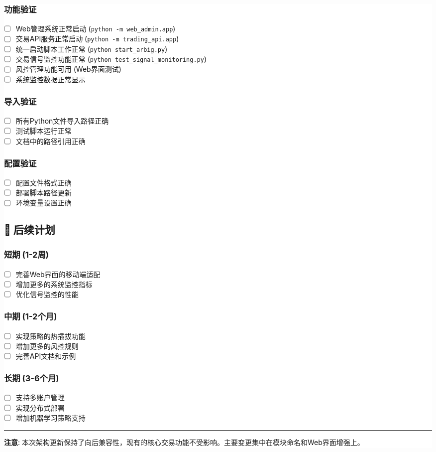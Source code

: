 ### 功能验证

- [ ] Web管理系统正常启动 (`python -m web_admin.app`)
- [ ] 交易API服务正常启动 (`python -m trading_api.app`)
- [ ] 统一启动脚本工作正常 (`python start_arbig.py`)
- [ ] 交易信号监控功能正常 (`python test_signal_monitoring.py`)
- [ ] 风控管理功能可用 (Web界面测试)
- [ ] 系统监控数据正常显示

### 导入验证

- [ ] 所有Python文件导入路径正确
- [ ] 测试脚本运行正常
- [ ] 文档中的路径引用正确

### 配置验证

- [ ] 配置文件格式正确
- [ ] 部署脚本路径更新
- [ ] 环境变量设置正确

## 🎯 后续计划

### 短期 (1-2周)
- [ ] 完善Web界面的移动端适配
- [ ] 增加更多的系统监控指标
- [ ] 优化信号监控的性能

### 中期 (1-2个月)
- [ ] 实现策略的热插拔功能
- [ ] 增加更多的风控规则
- [ ] 完善API文档和示例

### 长期 (3-6个月)
- [ ] 支持多账户管理
- [ ] 实现分布式部署
- [ ] 增加机器学习策略支持

---

**注意**: 本次架构更新保持了向后兼容性，现有的核心交易功能不受影响。主要变更集中在模块命名和Web界面增强上。

